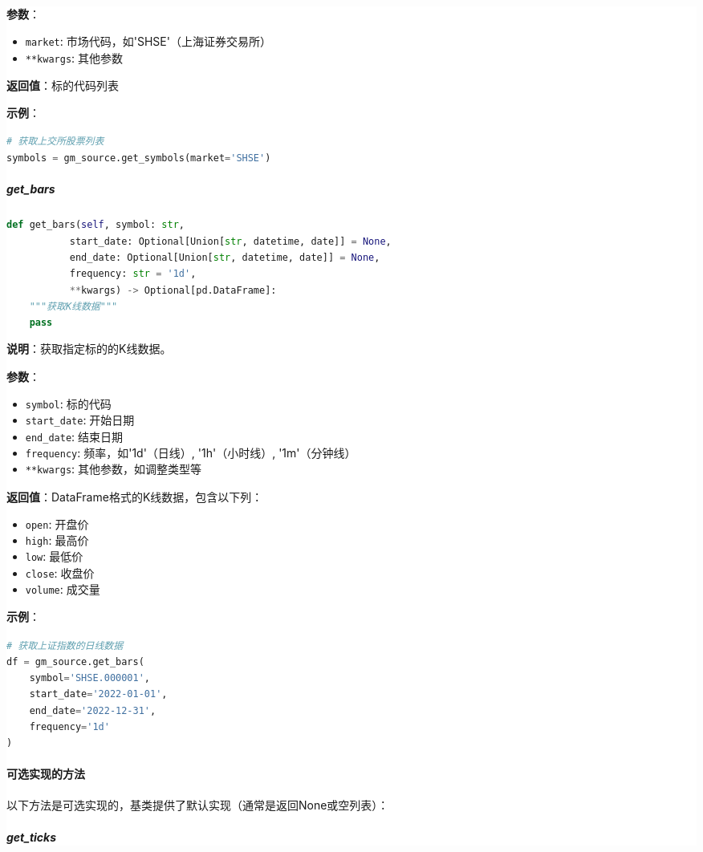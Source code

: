**参数**：
- `market`: 市场代码，如'SHSE'（上海证券交易所）
- `**kwargs`: 其他参数

**返回值**：标的代码列表

**示例**：
```python
# 获取上交所股票列表
symbols = gm_source.get_symbols(market='SHSE')
```

##### get_bars

```python
def get_bars(self, symbol: str, 
           start_date: Optional[Union[str, datetime, date]] = None, 
           end_date: Optional[Union[str, datetime, date]] = None, 
           frequency: str = '1d', 
           **kwargs) -> Optional[pd.DataFrame]:
    """获取K线数据"""
    pass
```

**说明**：获取指定标的的K线数据。

**参数**：
- `symbol`: 标的代码
- `start_date`: 开始日期
- `end_date`: 结束日期
- `frequency`: 频率，如'1d'（日线）, '1h'（小时线）, '1m'（分钟线）
- `**kwargs`: 其他参数，如调整类型等

**返回值**：DataFrame格式的K线数据，包含以下列：
- `open`: 开盘价
- `high`: 最高价
- `low`: 最低价
- `close`: 收盘价
- `volume`: 成交量

**示例**：
```python
# 获取上证指数的日线数据
df = gm_source.get_bars(
    symbol='SHSE.000001',
    start_date='2022-01-01',
    end_date='2022-12-31',
    frequency='1d'
)
```

#### 可选实现的方法

以下方法是可选实现的，基类提供了默认实现（通常是返回None或空列表）：

##### get_ticks
